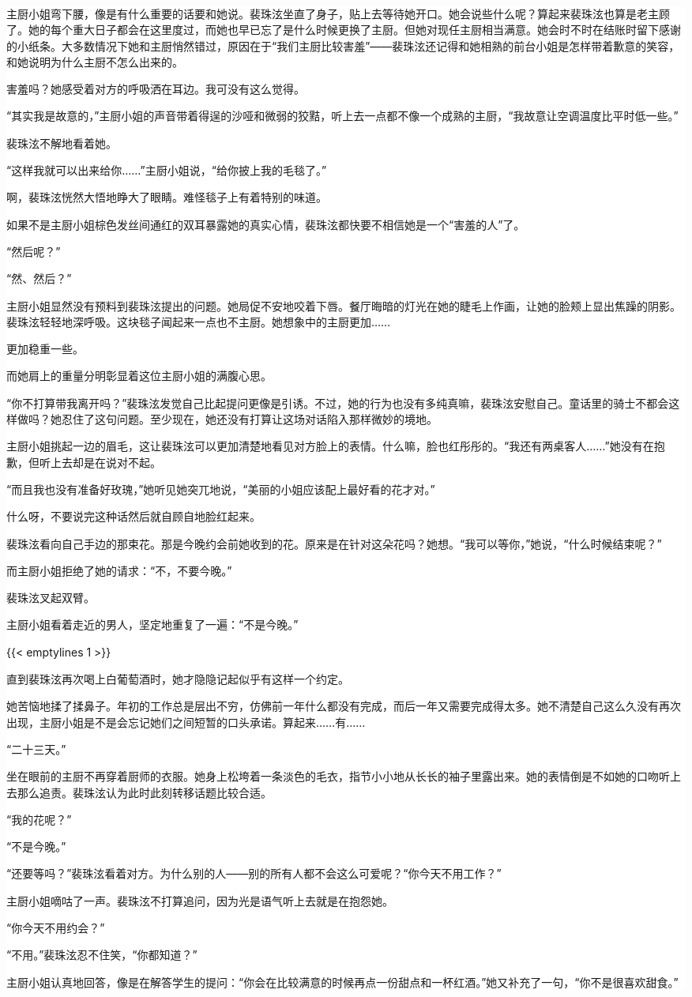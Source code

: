 主厨小姐弯下腰，像是有什么重要的话要和她说。裴珠泫坐直了身子，贴上去等待她开口。她会说些什么呢？算起来裴珠泫也算是老主顾了。她的每个重大日子都会在这里度过，而她也早已忘了是什么时候更换了主厨。但她对现任主厨相当满意。她会时不时在结账时留下感谢的小纸条。大多数情况下她和主厨悄然错过，原因在于“我们主厨比较害羞”——裴珠泫还记得和她相熟的前台小姐是怎样带着歉意的笑容，和她说明为什么主厨不怎么出来的。

害羞吗？她感受着对方的呼吸洒在耳边。我可没有这么觉得。

“其实我是故意的，”主厨小姐的声音带着得逞的沙哑和微弱的狡黠，听上去一点都不像一个成熟的主厨，“我故意让空调温度比平时低一些。”

裴珠泫不解地看着她。

“这样我就可以出来给你……”主厨小姐说，“给你披上我的毛毯了。”

啊，裴珠泫恍然大悟地睁大了眼睛。难怪毯子上有着特别的味道。

如果不是主厨小姐棕色发丝间通红的双耳暴露她的真实心情，裴珠泫都快要不相信她是一个“害羞的人”了。

“然后呢？”

“然、然后？”

主厨小姐显然没有预料到裴珠泫提出的问题。她局促不安地咬着下唇。餐厅晦暗的灯光在她的睫毛上作画，让她的脸颊上显出焦躁的阴影。裴珠泫轻轻地深呼吸。这块毯子闻起来一点也不主厨。她想象中的主厨更加……

更加稳重一些。

而她肩上的重量分明彰显着这位主厨小姐的满腹心思。

“你不打算带我离开吗？”裴珠泫发觉自己比起提问更像是引诱。不过，她的行为也没有多纯真嘛，裴珠泫安慰自己。童话里的骑士不都会这样做吗？她忍住了这句问题。至少现在，她还没有打算让这场对话陷入那样微妙的境地。

主厨小姐挑起一边的眉毛，这让裴珠泫可以更加清楚地看见对方脸上的表情。什么嘛，脸也红彤彤的。“我还有两桌客人……”她没有在抱歉，但听上去却是在说对不起。

“而且我也没有准备好玫瑰，”她听见她突兀地说，“美丽的小姐应该配上最好看的花才对。”

什么呀，不要说完这种话然后就自顾自地脸红起来。

裴珠泫看向自己手边的那束花。那是今晚约会前她收到的花。原来是在针对这朵花吗？她想。“我可以等你，”她说，“什么时候结束呢？”

而主厨小姐拒绝了她的请求：“不，不要今晚。”

裴珠泫叉起双臂。

主厨小姐看着走近的男人，坚定地重复了一遍：“不是今晚。”

{{< emptylines 1 >}}

直到裴珠泫再次喝上白葡萄酒时，她才隐隐记起似乎有这样一个约定。

她苦恼地揉了揉鼻子。年初的工作总是层出不穷，仿佛前一年什么都没有完成，而后一年又需要完成得太多。她不清楚自己这么久没有再次出现，主厨小姐是不是会忘记她们之间短暂的口头承诺。算起来……有……

“二十三天。”

坐在眼前的主厨不再穿着厨师的衣服。她身上松垮着一条淡色的毛衣，指节小小地从长长的袖子里露出来。她的表情倒是不如她的口吻听上去那么追责。裴珠泫认为此时此刻转移话题比较合适。

“我的花呢？”

“不是今晚。”

“还要等吗？”裴珠泫看着对方。为什么别的人——别的所有人都不会这么可爱呢？“你今天不用工作？”

主厨小姐嘀咕了一声。裴珠泫不打算追问，因为光是语气听上去就是在抱怨她。

“你今天不用约会？”

“不用。”裴珠泫忍不住笑，“你都知道？”

主厨小姐认真地回答，像是在解答学生的提问：“你会在比较满意的时候再点一份甜点和一杯红酒。”她又补充了一句，“你不是很喜欢甜食。”
